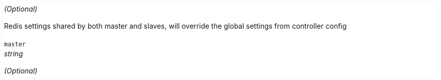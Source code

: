<em>(Optional)</em>

<p>

Redis settings shared by both master and slaves, will override the
global settings from controller config

</p>

</td>

</tr>

<tr>

<td>

<code>master</code></br> <em> string </em>

</td>

<td>

<em>(Optional)</em>

<p>

